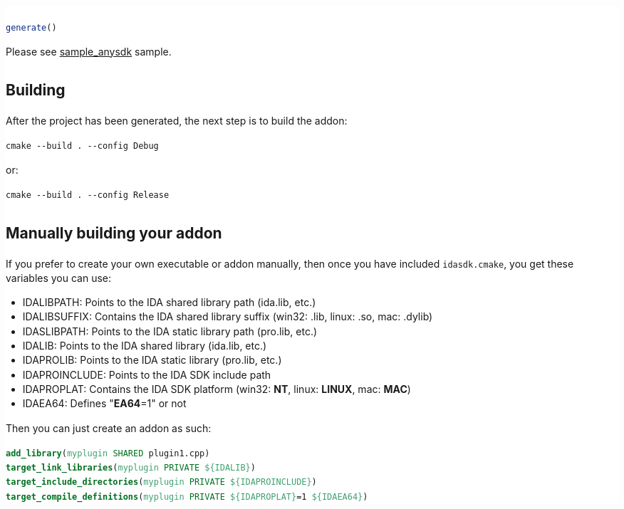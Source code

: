 ```cmake

generate()
```

Please see [sample_anysdk](plugins/sample_anysdk) sample.

## Building

After the project has been generated, the next step is to build the addon:

```
cmake --build . --config Debug
```

or:

```
cmake --build . --config Release
```

## Manually building your addon

If you prefer to create your own executable or addon manually, then once you have included `idasdk.cmake`, you get these variables you can use:

- IDALIBPATH: Points to the IDA shared library path (ida.lib, etc.)
- IDALIBSUFFIX: Contains the IDA shared library suffix (win32: .lib, linux: .so, mac: .dylib)
- IDASLIBPATH: Points to the IDA static library path (pro.lib, etc.)
- IDALIB: Points to the IDA shared library (ida.lib, etc.)
- IDAPROLIB: Points to the IDA static library (pro.lib, etc.)
- IDAPROINCLUDE: Points to the IDA SDK include path
- IDAPROPLAT: Contains the IDA SDK platform (win32: __NT__, linux: __LINUX__, mac: __MAC__)
- IDAEA64: Defines "__EA64__=1" or not

Then you can just create an addon as such:

```cmake
add_library(myplugin SHARED plugin1.cpp)
target_link_libraries(myplugin PRIVATE ${IDALIB})
target_include_directories(myplugin PRIVATE ${IDAPROINCLUDE})
target_compile_definitions(myplugin PRIVATE ${IDAPROPLAT}=1 ${IDAEA64})
```
